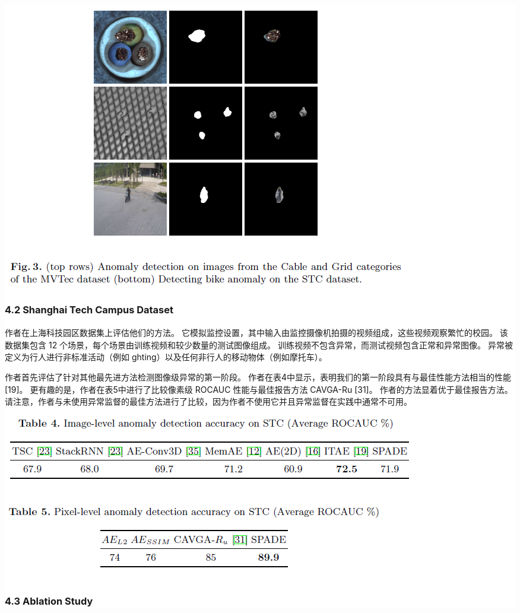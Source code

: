 ![image-20210817101021823](2020_Cohen_Hoshen_SPANE.assets/image-20210817101021823.png)

### 4.2 Shanghai Tech Campus Dataset

作者在上海科技园区数据集上评估他们的方法。 它模拟监控设置，其中输入由监控摄像机拍摄的视频组成，这些视频观察繁忙的校园。 该数据集包含 12 个场景，每个场景由训练视频和较少数量的测试图像组成。 训练视频不包含异常，而测试视频包含正常和异常图像。 异常被定义为行人进行非标准活动（例如 ghting）以及任何非行人的移动物体（例如摩托车）。

作者首先评估了针对其他最先进方法检测图像级异常的第一阶段。 作者在表4中显示，表明我们的第一阶段具有与最佳性能方法相当的性能 [19]。 更有趣的是，作者在表5中进行了比较像素级 ROCAUC 性能与最佳报告方法 CAVGA-Ru [31]。 作者的方法显着优于最佳报告方法。 请注意，作者与未使用异常监督的最佳方法进行了比较，因为作者不使用它并且异常监督在实践中通常不可用。

![image-20210817100801610](2020_Cohen_Hoshen_SPANE.assets/image-20210817100801610.png)

![image-20210817100911383](2020_Cohen_Hoshen_SPANE.assets/image-20210817100911383.png)

### 4.3 Ablation Study
